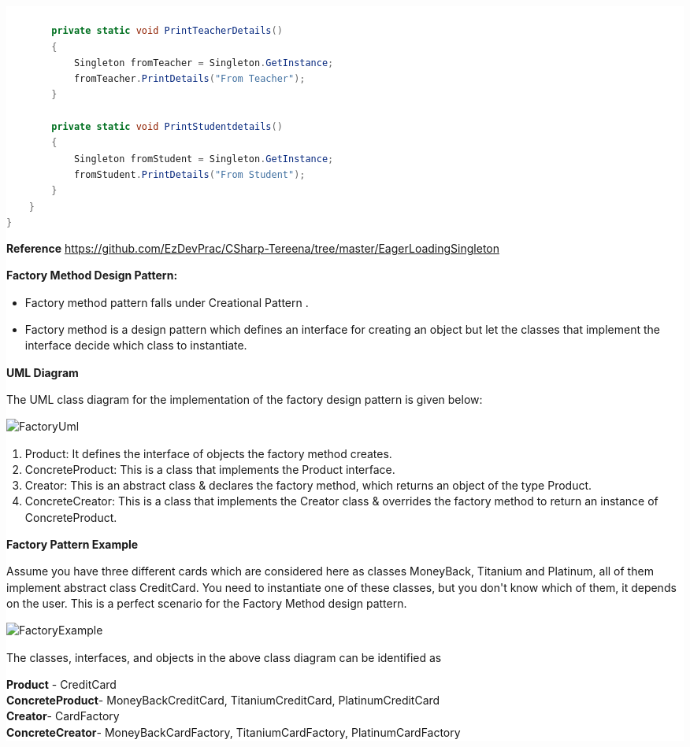 ```csharp

        private static void PrintTeacherDetails()
        {
            Singleton fromTeacher = Singleton.GetInstance;
            fromTeacher.PrintDetails("From Teacher");
        }

        private static void PrintStudentdetails()
        {
            Singleton fromStudent = Singleton.GetInstance;
            fromStudent.PrintDetails("From Student");
        }
    }
}


```

**Reference**
https://github.com/EzDevPrac/CSharp-Tereena/tree/master/EagerLoadingSingleton


**Factory Method Design Pattern:**

* Factory method pattern falls under Creational Pattern .

* Factory method is a design pattern which defines an interface for creating an object but let the classes that implement the interface decide which class to instantiate.

**UML Diagram**

The UML class diagram for the implementation of the factory design pattern is given below:

![FactoryUml](https://user-images.githubusercontent.com/39005871/79754610-6dfca280-8335-11ea-8349-038c3273920b.jpeg)


1.  Product: It defines the interface of objects the factory method creates.
2.  ConcreteProduct: This is a class that implements the Product interface. 
3.  Creator: This is an abstract class & declares the factory method, which returns an object of the type Product. 
4.  ConcreteCreator: This is a class that implements the Creator class & overrides the factory method to return an instance of ConcreteProduct.

**Factory Pattern Example**

Assume you have three different cards which are considered here as classes MoneyBack, Titanium and Platinum, all of them implement abstract class CreditCard. You need to instantiate one of these classes, but you don't know which of them, it depends on the user. This is a perfect scenario for the Factory Method design pattern.

![FactoryExample](https://user-images.githubusercontent.com/39005871/79754633-794fce00-8335-11ea-877c-ffb87b9e57f4.jpeg)

The classes, interfaces, and objects in the above class diagram can be identified as

**Product** - CreditCard\
**ConcreteProduct**- MoneyBackCreditCard, TitaniumCreditCard, PlatinumCreditCard\
**Creator**- CardFactory\
**ConcreteCreator**- MoneyBackCardFactory, TitaniumCardFactory, PlatinumCardFactory
